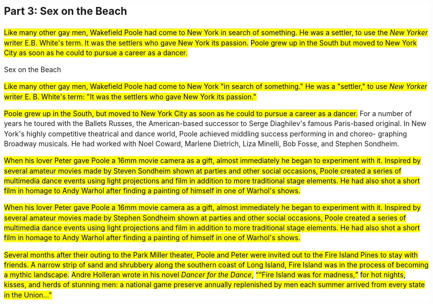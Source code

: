 </from>
</compare>

## Part 3: Sex on the Beach

<compare>
<james {% include timecode %}>

<mark>Like many other gay men, Wakefield Poole had come to New York in search of something. He was a settler, to use the *New Yorker* writer E.B. White's term. It was the settlers who gave New York its passion.</mark> <mark>Poole grew up in the South but moved to New York City as soon as he could to pursue a career as a dancer.</mark>

</james>
<from {% include citation for=page.cite.plagiarized.bigger at="p.96" %}>

Sex on the Beach

<mark>Like many other gay men, Wakefield Poole had come to New York "in search of something." He was a "settler," to use *New Yorker* writer E. B. White's term: "It was the settlers who gave New York its passion."</mark>

<mark>Poole grew up in the South, but moved to New York City as soon as he could to pursue a career as a dancer.</mark> For a number of years he toured with the Ballets Russes, the American-based successor to Serge Diaghilev's famous Paris-based original. In New York's highly competitive theatrical and dance world, Poole achieved middling success performing in and choreo- graphing Broadway musicals. He had worked with Noel Coward, Marlene Dietrich, Liza Minelli, Bob Fosse, and Stephen Sondheim.

</from>
</compare> 

<compare>
<james {% include timecode %}>

<mark>When his lover Peter gave Poole a 16mm movie camera as a gift, almost immediately he began to experiment with it. Inspired by several amateur movies made by Steven Sondheim shown at parties and other social occasions, Poole created a series of multimedia dance events using light projections and film in addition to more traditional stage elements. He had also shot a short film in homage to Andy Warhol after finding a painting of himself in one of Warhol's shows.</mark>

</james>
<from {% include citation for=page.cite.plagiarized.bigger at="p.96" %}>

<mark>When his lover Peter gave Poole a 16mm movie camera as a gift, almost immediately he began to experiment with it. Inspired by several amateur movies made by Stephen Sondheim shown at parties and other social occasions, Poole created a series of multimedia dance events using light projections and film in addition to more traditional stage elements. He had also shot a short film in homage to Andy Warhol after finding a painting of himself in one of Warhol's shows.</mark>

</from>
</compare> 

<compare>
<james {% include timecode %}>

<mark>Several months after their outing to the Park Miller theater, Poole and Peter were invited out to the Fire Island Pines to stay with friends. A narrow strip of sand and shrubbery along the southern coast of Long Island, Fire Island was in the process of becoming a mythic landscape.</mark> <mark>Andre Holleran wrote in his novel *Dancer for the Dance*,</mark> <mark><q>“Fire Island was for madness,</mark> <mark>for hot nights, kisses, and herds of stunning men: a national game preserve annually replenished by men each summer arrived from every state in the Union...”</q></mark> 
